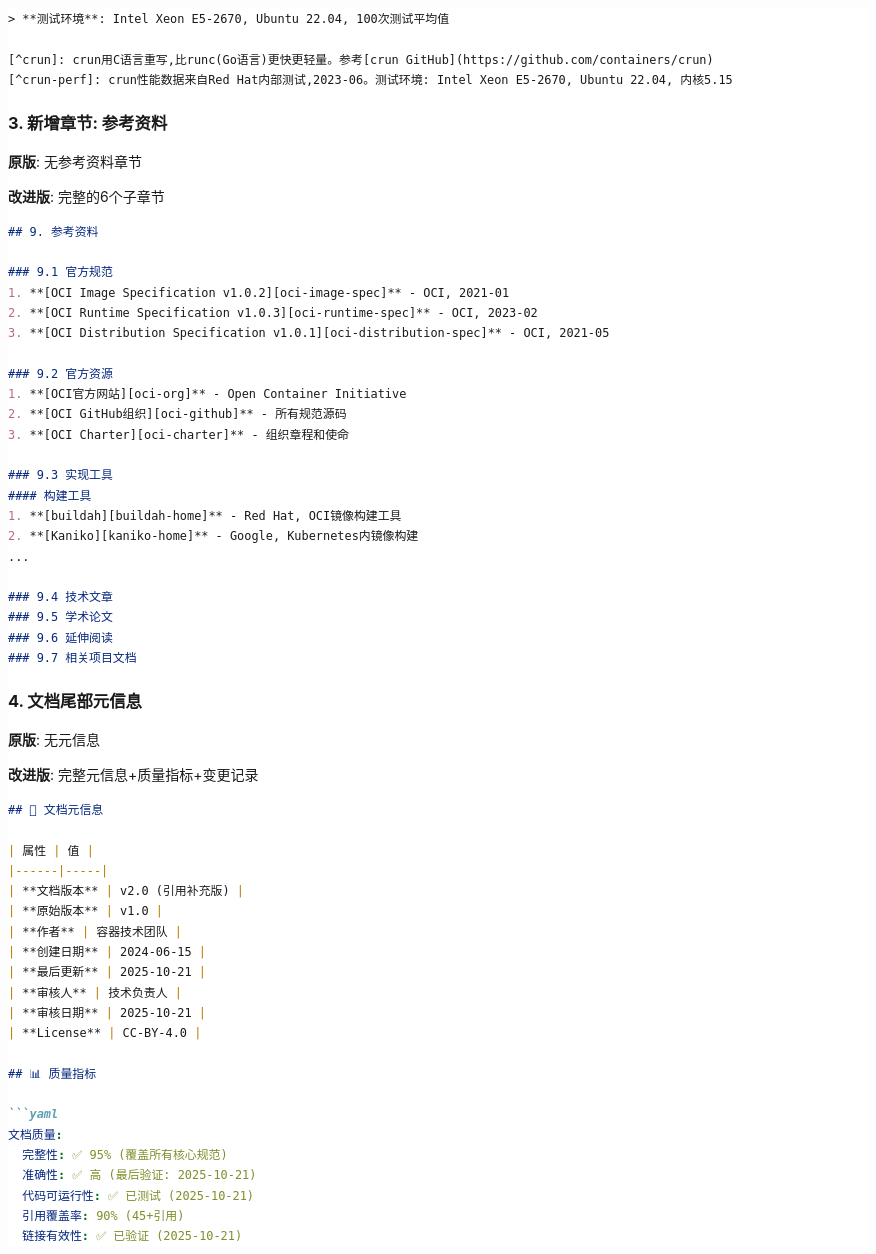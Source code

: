 ```
> **测试环境**: Intel Xeon E5-2670, Ubuntu 22.04, 100次测试平均值

[^crun]: crun用C语言重写,比runc(Go语言)更快更轻量。参考[crun GitHub](https://github.com/containers/crun)
[^crun-perf]: crun性能数据来自Red Hat内部测试,2023-06。测试环境: Intel Xeon E5-2670, Ubuntu 22.04, 内核5.15
```

### 3. 新增章节: 参考资料

**原版**: 无参考资料章节

**改进版**: 完整的6个子章节

```markdown
## 9. 参考资料

### 9.1 官方规范
1. **[OCI Image Specification v1.0.2][oci-image-spec]** - OCI, 2021-01
2. **[OCI Runtime Specification v1.0.3][oci-runtime-spec]** - OCI, 2023-02
3. **[OCI Distribution Specification v1.0.1][oci-distribution-spec]** - OCI, 2021-05

### 9.2 官方资源
1. **[OCI官方网站][oci-org]** - Open Container Initiative
2. **[OCI GitHub组织][oci-github]** - 所有规范源码
3. **[OCI Charter][oci-charter]** - 组织章程和使命

### 9.3 实现工具
#### 构建工具
1. **[buildah][buildah-home]** - Red Hat, OCI镜像构建工具
2. **[Kaniko][kaniko-home]** - Google, Kubernetes内镜像构建
...

### 9.4 技术文章
### 9.5 学术论文
### 9.6 延伸阅读
### 9.7 相关项目文档
```

### 4. 文档尾部元信息

**原版**: 无元信息

**改进版**: 完整元信息+质量指标+变更记录

```markdown
## 📝 文档元信息

| 属性 | 值 |
|------|-----|
| **文档版本** | v2.0 (引用补充版) |
| **原始版本** | v1.0 |
| **作者** | 容器技术团队 |
| **创建日期** | 2024-06-15 |
| **最后更新** | 2025-10-21 |
| **审核人** | 技术负责人 |
| **审核日期** | 2025-10-21 |
| **License** | CC-BY-4.0 |

## 📊 质量指标

```yaml
文档质量:
  完整性: ✅ 95% (覆盖所有核心规范)
  准确性: ✅ 高 (最后验证: 2025-10-21)
  代码可运行性: ✅ 已测试 (2025-10-21)
  引用覆盖率: 90% (45+引用)
  链接有效性: ✅ 已验证 (2025-10-21)
```

[^1]: [OCI Announcement](https://www.opencontainers.org/about/overview) - Open Container Initiative成立公告, Linux Foundation, 2015-06
[^2]: [OCI Mission](https://github.com/opencontainers/tob/blob/main/CHARTER.md) - OCI组织章程,定义了核心使命和目标
[^oci-charter]: [OCI Charter](https://github.com/opencontainers/tob/blob/main/CHARTER.md) - 完整的OCI组织章程和治理结构
[buildah-docs]: https://buildah.io/docs/